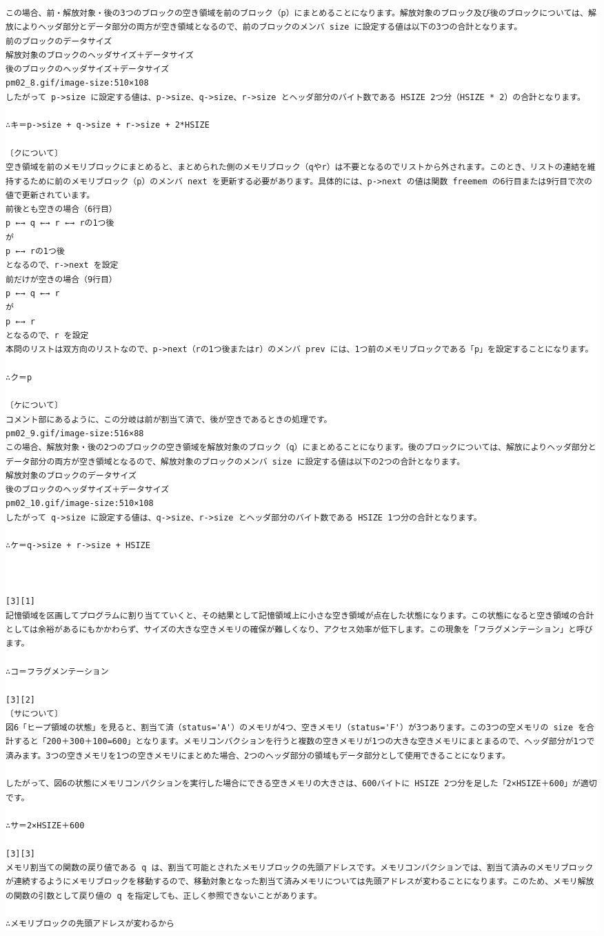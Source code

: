 ``` txt 30分オーバー 3/12
この場合、前・解放対象・後の3つのブロックの空き領域を前のブロック（p）にまとめることになります。解放対象のブロック及び後のブロックについては、解放によりヘッダ部分とデータ部分の両方が空き領域となるので、前のブロックのメンバ size に設定する値は以下の3つの合計となります。
前のブロックのデータサイズ
解放対象のブロックのヘッダサイズ＋データサイズ
後のブロックのヘッダサイズ＋データサイズ
pm02_8.gif/image-size:510×108
したがって p->size に設定する値は、p->size、q->size、r->size とヘッダ部分のバイト数である HSIZE 2つ分（HSIZE * 2）の合計となります。

∴キ＝p->size + q->size + r->size + 2*HSIZE

〔クについて〕
空き領域を前のメモリブロックにまとめると、まとめられた側のメモリブロック（qやr）は不要となるのでリストから外されます。このとき、リストの連結を維持するために前のメモリブロック（p）のメンバ next を更新する必要があります。具体的には、p->next の値は関数 freemem の6行目または9行目で次の値で更新されています。
前後とも空きの場合（6行目）
p ←→ q ←→ r ←→ rの1つ後
が
p ←→ rの1つ後
となるので、r->next を設定
前だけが空きの場合（9行目）
p ←→ q ←→ r
が
p ←→ r
となるので、r を設定
本問のリストは双方向のリストなので、p->next（rの1つ後またはr）のメンバ prev には、1つ前のメモリブロックである「p」を設定することになります。

∴ク＝p

〔ケについて〕
コメント部にあるように、この分岐は前が割当て済で、後が空きであるときの処理です。
pm02_9.gif/image-size:516×88
この場合、解放対象・後の2つのブロックの空き領域を解放対象のブロック（q）にまとめることになります。後のブロックについては、解放によりヘッダ部分とデータ部分の両方が空き領域となるので、解放対象のブロックのメンバ size に設定する値は以下の2つの合計となります。
解放対象のブロックのデータサイズ
後のブロックのヘッダサイズ＋データサイズ
pm02_10.gif/image-size:510×108
したがって q->size に設定する値は、q->size、r->size とヘッダ部分のバイト数である HSIZE 1つ分の合計となります。

∴ケ＝q->size + r->size + HSIZE



[3][1]
記憶領域を区画してプログラムに割り当てていくと、その結果として記憶領域上に小さな空き領域が点在した状態になります。この状態になると空き領域の合計としては余裕があるにもかかわらず、サイズの大きな空きメモリの確保が難しくなり、アクセス効率が低下します。この現象を「フラグメンテーション」と呼びます。

∴コ＝フラグメンテーション

[3][2]
〔サについて〕
図6「ヒープ領域の状態」を見ると、割当て済（status='A'）のメモリが4つ、空きメモリ（status='F'）が3つあります。この3つの空メモリの size を合計すると「200＋300＋100=600」となります。メモリコンパクションを行うと複数の空きメモリが1つの大きな空きメモリにまとまるので、ヘッダ部分が1つで済みます。3つの空きメモリを1つの空きメモリにまとめた場合、2つのヘッダ部分の領域もデータ部分として使用できることになります。

したがって、図6の状態にメモリコンパクションを実行した場合にできる空きメモリの大きさは、600バイトに HSIZE 2つ分を足した「2×HSIZE＋600」が適切です。

∴サ＝2×HSIZE＋600

[3][3]
メモリ割当ての関数の戻り値である q は、割当て可能とされたメモリブロックの先頭アドレスです。メモリコンパクションでは、割当て済みのメモリブロックが連続するようにメモリブロックを移動するので、移動対象となった割当て済みメモリについては先頭アドレスが変わることになります。このため、メモリ解放の関数の引数として戻り値の q を指定しても、正しく参照できないことがあります。

∴メモリブロックの先頭アドレスが変わるから
```